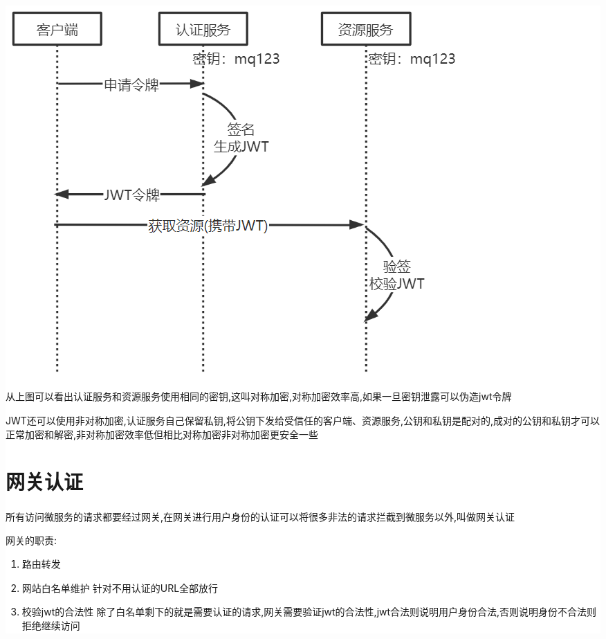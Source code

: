 ![JWT防止纂改](../images/jwt防止篡改.png)

从上图可以看出认证服务和资源服务使用相同的密钥,这叫对称加密,对称加密效率高,如果一旦密钥泄露可以伪造jwt令牌

JWT还可以使用非对称加密,认证服务自己保留私钥,将公钥下发给受信任的客户端、资源服务,公钥和私钥是配对的,成对的公钥和私钥才可以正常加密和解密,非对称加密效率低但相比对称加密非对称加密更安全一些

# 网关认证

所有访问微服务的请求都要经过网关,在网关进行用户身份的认证可以将很多非法的请求拦截到微服务以外,叫做网关认证

网关的职责:

1. 路由转发

2. 网站白名单维护
    针对不用认证的URL全部放行

3. 校验jwt的合法性
    除了白名单剩下的就是需要认证的请求,网关需要验证jwt的合法性,jwt合法则说明用户身份合法,否则说明身份不合法则拒绝继续访问

